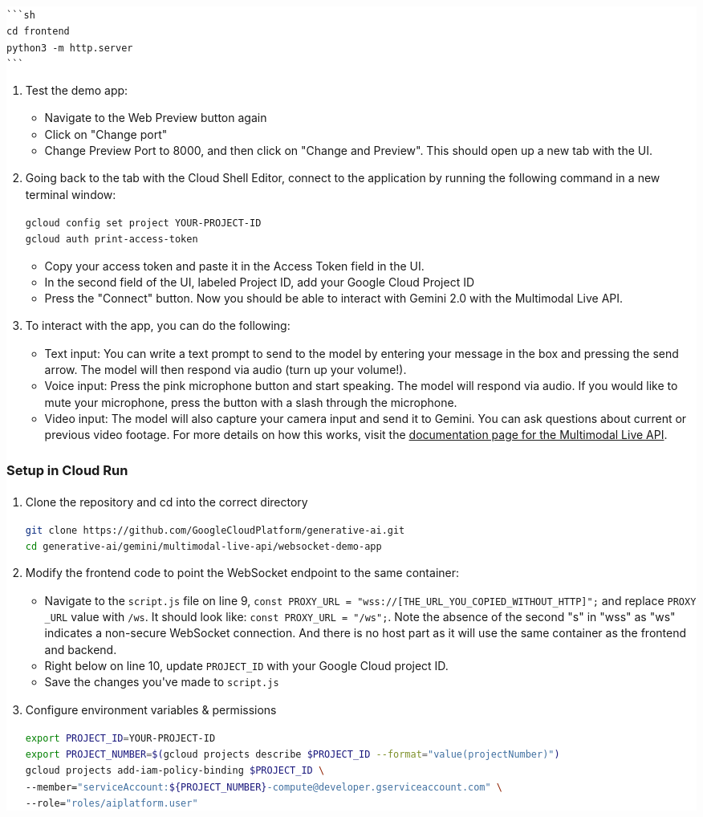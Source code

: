     ```sh
    cd frontend
    python3 -m http.server
    ```

1. Test the demo app:

    - Navigate to the Web Preview button again
    - Click on "Change port"
    - Change Preview Port to 8000, and then click on "Change and Preview". This should open up a new tab with the UI.

1. Going back to the tab with the Cloud Shell Editor, connect to the application by running the following command in a new terminal window:

    ```sh
    gcloud config set project YOUR-PROJECT-ID
    gcloud auth print-access-token
    ```

    - Copy your access token and paste it in the Access Token field in the UI.
    - In the second field of the UI, labeled Project ID, add your Google Cloud Project ID
    - Press the "Connect" button. Now you should be able to interact with Gemini 2.0 with the Multimodal Live API.

1. To interact with the app, you can do the following:

    - Text input: You can write a text prompt to send to the model by entering your message in the box and pressing the send arrow. The model will then respond via audio (turn up your volume!).
    - Voice input: Press the pink microphone button and start speaking. The model will respond via audio. If you would like to mute your microphone, press the button with a slash through the microphone.
    - Video input: The model will also capture your camera input and send it to Gemini. You can ask questions about current or previous video footage. For more details on how this works, visit the [documentation page for the Multimodal Live API](https://cloud.google.com/vertex-ai/generative-ai/docs/model-reference/multimodal-live).

### Setup in Cloud Run

1. Clone the repository and cd into the correct directory

    ```sh
    git clone https://github.com/GoogleCloudPlatform/generative-ai.git
    cd generative-ai/gemini/multimodal-live-api/websocket-demo-app
    ```

1. Modify the frontend code to point the WebSocket endpoint to the same container:

    - Navigate to the `script.js` file on line 9, `const PROXY_URL = "wss://[THE_URL_YOU_COPIED_WITHOUT_HTTP]";` and replace `PROXY_URL` value with `/ws`. It should look like: `const PROXY_URL = "/ws";`. Note the absence of the second "s" in "wss" as "ws" indicates a non-secure WebSocket connection. And there is no host part as it will use the same container as the frontend and backend.
    - Right below on line 10, update `PROJECT_ID` with your Google Cloud project ID.
    - Save the changes you've made to `script.js`

1. Configure environment variables & permissions
    ```sh
    export PROJECT_ID=YOUR-PROJECT-ID
    export PROJECT_NUMBER=$(gcloud projects describe $PROJECT_ID --format="value(projectNumber)")
    gcloud projects add-iam-policy-binding $PROJECT_ID \
    --member="serviceAccount:${PROJECT_NUMBER}-compute@developer.gserviceaccount.com" \
    --role="roles/aiplatform.user"
    ```
